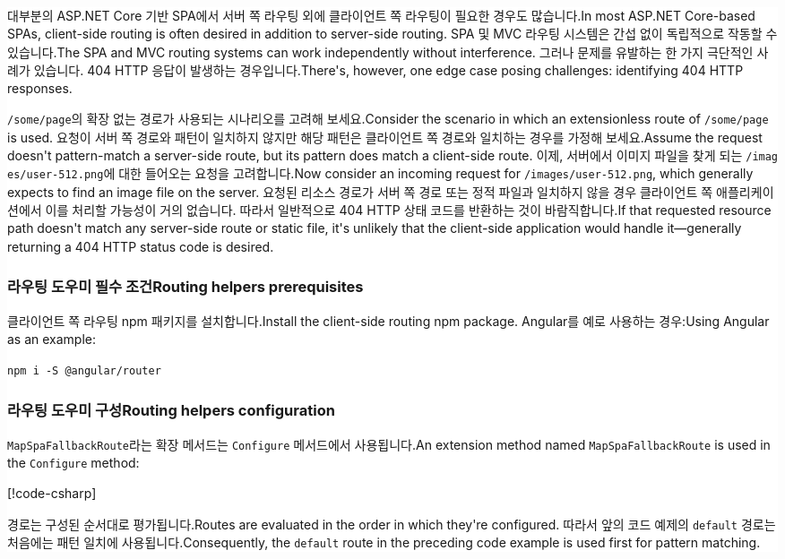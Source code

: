 <span data-ttu-id="92b0e-196">대부분의 ASP.NET Core 기반 SPA에서 서버 쪽 라우팅 외에 클라이언트 쪽 라우팅이 필요한 경우도 많습니다.</span><span class="sxs-lookup"><span data-stu-id="92b0e-196">In most ASP.NET Core-based SPAs, client-side routing is often desired in addition to server-side routing.</span></span> <span data-ttu-id="92b0e-197">SPA 및 MVC 라우팅 시스템은 간섭 없이 독립적으로 작동할 수 있습니다.</span><span class="sxs-lookup"><span data-stu-id="92b0e-197">The SPA and MVC routing systems can work independently without interference.</span></span> <span data-ttu-id="92b0e-198">그러나 문제를 유발하는 한 가지 극단적인 사례가 있습니다. 404 HTTP 응답이 발생하는 경우입니다.</span><span class="sxs-lookup"><span data-stu-id="92b0e-198">There's, however, one edge case posing challenges: identifying 404 HTTP responses.</span></span>

<span data-ttu-id="92b0e-199">`/some/page`의 확장 없는 경로가 사용되는 시나리오를 고려해 보세요.</span><span class="sxs-lookup"><span data-stu-id="92b0e-199">Consider the scenario in which an extensionless route of `/some/page` is used.</span></span> <span data-ttu-id="92b0e-200">요청이 서버 쪽 경로와 패턴이 일치하지 않지만 해당 패턴은 클라이언트 쪽 경로와 일치하는 경우를 가정해 보세요.</span><span class="sxs-lookup"><span data-stu-id="92b0e-200">Assume the request doesn't pattern-match a server-side route, but its pattern does match a client-side route.</span></span> <span data-ttu-id="92b0e-201">이제, 서버에서 이미지 파일을 찾게 되는 `/images/user-512.png`에 대한 들어오는 요청을 고려합니다.</span><span class="sxs-lookup"><span data-stu-id="92b0e-201">Now consider an incoming request for `/images/user-512.png`, which generally expects to find an image file on the server.</span></span> <span data-ttu-id="92b0e-202">요청된 리소스 경로가 서버 쪽 경로 또는 정적 파일과 일치하지 않을 경우 클라이언트 쪽 애플리케이션에서 이를 처리할 가능성이 거의 없습니다. 따라서 일반적으로 404 HTTP 상태 코드를 반환하는 것이 바람직합니다.</span><span class="sxs-lookup"><span data-stu-id="92b0e-202">If that requested resource path doesn't match any server-side route or static file, it's unlikely that the client-side application would handle it&mdash;generally returning a 404 HTTP status code is desired.</span></span>

### <a name="routing-helpers-prerequisites"></a><span data-ttu-id="92b0e-203">라우팅 도우미 필수 조건</span><span class="sxs-lookup"><span data-stu-id="92b0e-203">Routing helpers prerequisites</span></span>

<span data-ttu-id="92b0e-204">클라이언트 쪽 라우팅 npm 패키지를 설치합니다.</span><span class="sxs-lookup"><span data-stu-id="92b0e-204">Install the client-side routing npm package.</span></span> <span data-ttu-id="92b0e-205">Angular를 예로 사용하는 경우:</span><span class="sxs-lookup"><span data-stu-id="92b0e-205">Using Angular as an example:</span></span>

```console
npm i -S @angular/router
```

### <a name="routing-helpers-configuration"></a><span data-ttu-id="92b0e-206">라우팅 도우미 구성</span><span class="sxs-lookup"><span data-stu-id="92b0e-206">Routing helpers configuration</span></span>

<span data-ttu-id="92b0e-207">`MapSpaFallbackRoute`라는 확장 메서드는 `Configure` 메서드에서 사용됩니다.</span><span class="sxs-lookup"><span data-stu-id="92b0e-207">An extension method named `MapSpaFallbackRoute` is used in the `Configure` method:</span></span>

[!code-csharp[](../client-side/spa-services/sample/SpaServicesSampleApp/Startup.cs?name=snippet_MvcRoutingTable&highlight=7-9)]

<span data-ttu-id="92b0e-208">경로는 구성된 순서대로 평가됩니다.</span><span class="sxs-lookup"><span data-stu-id="92b0e-208">Routes are evaluated in the order in which they're configured.</span></span> <span data-ttu-id="92b0e-209">따라서 앞의 코드 예제의 `default` 경로는 처음에는 패턴 일치에 사용됩니다.</span><span class="sxs-lookup"><span data-stu-id="92b0e-209">Consequently, the `default` route in the preceding code example is used first for pattern matching.</span></span>

